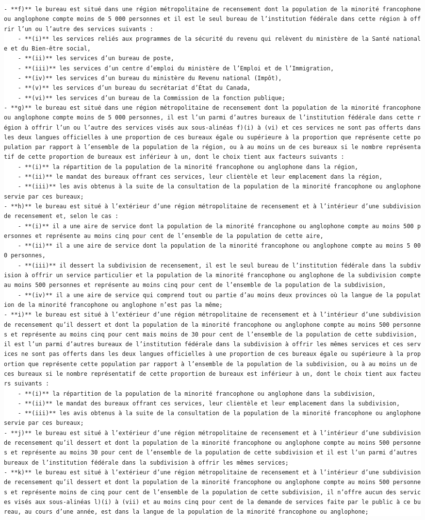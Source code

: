 	- **f)** le bureau est situé dans une région métropolitaine de recensement dont la population de la minorité francophone ou anglophone compte moins de 5 000 personnes et il est le seul bureau de l’institution fédérale dans cette région à offrir l’un ou l’autre des services suivants :
		- **(i)** les services reliés aux programmes de la sécurité du revenu qui relèvent du ministère de la Santé nationale et du Bien-être social,
		- **(ii)** les services d’un bureau de poste,
		- **(iii)** les services d’un centre d’emploi du ministère de l’Emploi et de l’Immigration,
		- **(iv)** les services d’un bureau du ministère du Revenu national (Impôt),
		- **(v)** les services d’un bureau du secrétariat d’État du Canada,
		- **(vi)** les services d’un bureau de la Commission de la fonction publique;
	- **g)** le bureau est situé dans une région métropolitaine de recensement dont la population de la minorité francophone ou anglophone compte moins de 5 000 personnes, il est l’un parmi d’autres bureaux de l’institution fédérale dans cette région à offrir l’un ou l’autre des services visés aux sous-alinéas f)(i) à (vi) et ces services ne sont pas offerts dans les deux langues officielles à une proportion de ces bureaux égale ou supérieure à la proportion que représente cette population par rapport à l’ensemble de la population de la région, ou à au moins un de ces bureaux si le nombre représentatif de cette proportion de bureaux est inférieur à un, dont le choix tient aux facteurs suivants :
		- **(i)** la répartition de la population de la minorité francophone ou anglophone dans la région,
		- **(ii)** le mandat des bureaux offrant ces services, leur clientèle et leur emplacement dans la région,
		- **(iii)** les avis obtenus à la suite de la consultation de la population de la minorité francophone ou anglophone servie par ces bureaux;
	- **h)** le bureau est situé à l’extérieur d’une région métropolitaine de recensement et à l’intérieur d’une subdivision de recensement et, selon le cas :
		- **(i)** il a une aire de service dont la population de la minorité francophone ou anglophone compte au moins 500 personnes et représente au moins cinq pour cent de l’ensemble de la population de cette aire,
		- **(ii)** il a une aire de service dont la population de la minorité francophone ou anglophone compte au moins 5 000 personnes,
		- **(iii)** il dessert la subdivision de recensement, il est le seul bureau de l’institution fédérale dans la subdivision à offrir un service particulier et la population de la minorité francophone ou anglophone de la subdivision compte au moins 500 personnes et représente au moins cinq pour cent de l’ensemble de la population de la subdivision,
		- **(iv)** il a une aire de service qui comprend tout ou partie d’au moins deux provinces où la langue de la population de la minorité francophone ou anglophone n’est pas la même;
	- **i)** le bureau est situé à l’extérieur d’une région métropolitaine de recensement et à l’intérieur d’une subdivision de recensement qu’il dessert et dont la population de la minorité francophone ou anglophone compte au moins 500 personnes et représente au moins cinq pour cent mais moins de 30 pour cent de l’ensemble de la population de cette subdivision, il est l’un parmi d’autres bureaux de l’institution fédérale dans la subdivision à offrir les mêmes services et ces services ne sont pas offerts dans les deux langues officielles à une proportion de ces bureaux égale ou supérieure à la proportion que représente cette population par rapport à l’ensemble de la population de la subdivision, ou à au moins un de ces bureaux si le nombre représentatif de cette proportion de bureaux est inférieur à un, dont le choix tient aux facteurs suivants :
		- **(i)** la répartition de la population de la minorité francophone ou anglophone dans la subdivision,
		- **(ii)** le mandat des bureaux offrant ces services, leur clientèle et leur emplacement dans la subdivision,
		- **(iii)** les avis obtenus à la suite de la consultation de la population de la minorité francophone ou anglophone servie par ces bureaux;
	- **j)** le bureau est situé à l’extérieur d’une région métropolitaine de recensement et à l’intérieur d’une subdivision de recensement qu’il dessert et dont la population de la minorité francophone ou anglophone compte au moins 500 personnes et représente au moins 30 pour cent de l’ensemble de la population de cette subdivision et il est l’un parmi d’autres bureaux de l’institution fédérale dans la subdivision à offrir les mêmes services;
	- **k)** le bureau est situé à l’extérieur d’une région métropolitaine de recensement et à l’intérieur d’une subdivision de recensement qu’il dessert et dont la population de la minorité francophone ou anglophone compte au moins 500 personnes et représente moins de cinq pour cent de l’ensemble de la population de cette subdivision, il n’offre aucun des services visés aux sous-alinéas l)(i) à (vii) et au moins cinq pour cent de la demande de services faite par le public à ce bureau, au cours d’une année, est dans la langue de la population de la minorité francophone ou anglophone;